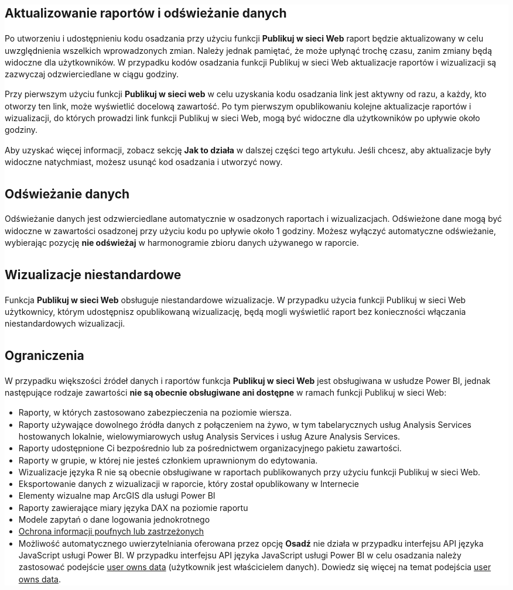 ## <a name="updates-to-reports-and-data-refresh"></a>Aktualizowanie raportów i odświeżanie danych

Po utworzeniu i udostępnieniu kodu osadzania przy użyciu funkcji **Publikuj w sieci Web** raport będzie aktualizowany w celu uwzględnienia wszelkich wprowadzonych zmian. Należy jednak pamiętać, że może upłynąć trochę czasu, zanim zmiany będą widoczne dla użytkowników. W przypadku kodów osadzania funkcji Publikuj w sieci Web aktualizacje raportów i wizualizacji są zazwyczaj odzwierciedlane w ciągu godziny.

Przy pierwszym użyciu funkcji **Publikuj w sieci web** w celu uzyskania kodu osadzania link jest aktywny od razu, a każdy, kto otworzy ten link, może wyświetlić docelową zawartość.  Po tym pierwszym opublikowaniu kolejne aktualizacje raportów i wizualizacji, do których prowadzi link funkcji Publikuj w sieci Web, mogą być widoczne dla użytkowników po upływie około godziny.

Aby uzyskać więcej informacji, zobacz sekcję **Jak to działa** w dalszej części tego artykułu. Jeśli chcesz, aby aktualizacje były widoczne natychmiast, możesz usunąć kod osadzania i utworzyć nowy.

## <a name="data-refresh"></a>Odświeżanie danych

Odświeżanie danych jest odzwierciedlane automatycznie w osadzonych raportach i wizualizacjach. Odświeżone dane mogą być widoczne w zawartości osadzonej przy użyciu kodu po upływie około 1 godziny. Możesz wyłączyć automatyczne odświeżanie, wybierając pozycję **nie odświeżaj** w harmonogramie zbioru danych używanego w raporcie.  

## <a name="custom-visuals"></a>Wizualizacje niestandardowe

Funkcja **Publikuj w sieci Web** obsługuje niestandardowe wizualizacje. W przypadku użycia funkcji Publikuj w sieci Web użytkownicy, którym udostępnisz opublikowaną wizualizację, będą mogli wyświetlić raport bez konieczności włączania niestandardowych wizualizacji.

## <a name="limitations"></a>Ograniczenia

W przypadku większości źródeł danych i raportów funkcja **Publikuj w sieci Web** jest obsługiwana w usłudze Power BI, jednak następujące rodzaje zawartości **nie są obecnie obsługiwane ani dostępne** w ramach funkcji Publikuj w sieci Web:

- Raporty, w których zastosowano zabezpieczenia na poziomie wiersza.
- Raporty używające dowolnego źródła danych z połączeniem na żywo, w tym tabelarycznych usług Analysis Services hostowanych lokalnie, wielowymiarowych usług Analysis Services i usług Azure Analysis Services.
- Raporty udostępnione Ci bezpośrednio lub za pośrednictwem organizacyjnego pakietu zawartości.
- Raporty w grupie, w której nie jesteś członkiem uprawnionym do edytowania.
- Wizualizacje języka R nie są obecnie obsługiwane w raportach publikowanych przy użyciu funkcji Publikuj w sieci Web.
- Eksportowanie danych z wizualizacji w raporcie, który został opublikowany w Internecie
- Elementy wizualne map ArcGIS dla usługi Power BI
- Raporty zawierające miary języka DAX na poziomie raportu
- Modele zapytań o dane logowania jednokrotnego
- [Ochrona informacji poufnych lub zastrzeżonych](#publish-to-web-from-power-bi)
- Możliwość automatycznego uwierzytelniania oferowana przez opcję **Osadź** nie działa w przypadku interfejsu API języka JavaScript usługi Power BI. W przypadku interfejsu API języka JavaScript usługi Power BI w celu osadzania należy zastosować podejście [user owns data](developer/embed-sample-for-your-organization.md) (użytkownik jest właścicielem danych). Dowiedz się więcej na temat podejścia [user owns data](developer/embed-sample-for-your-organization.md).
